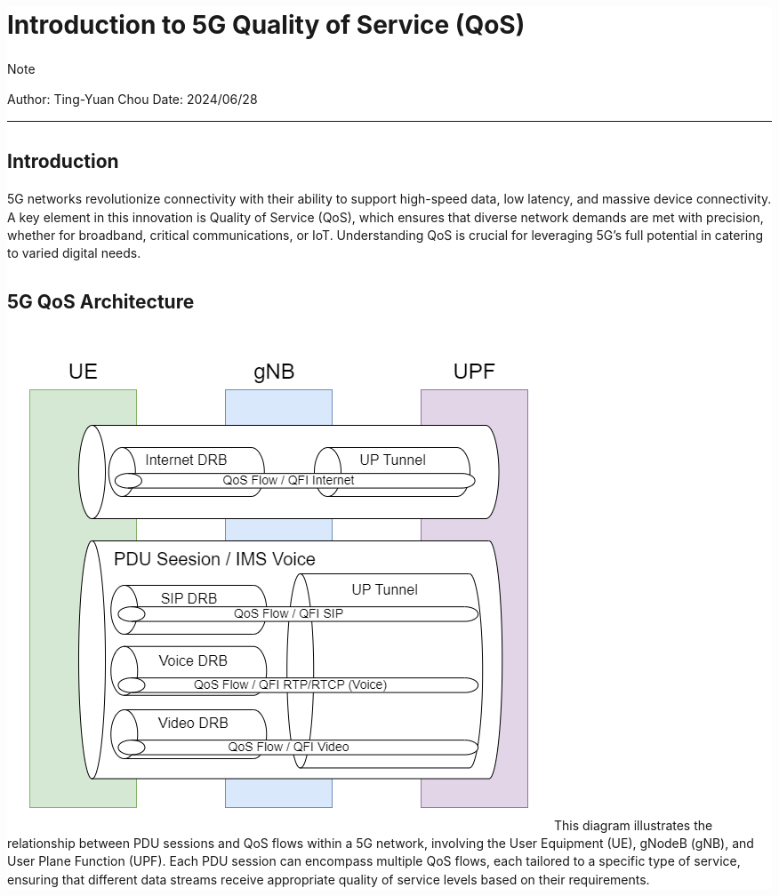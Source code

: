 # Introduction to 5G Quality of Service (QoS)

>[!NOTE]
> Author: Ting-Yuan Chou
> Date: 2024/06/28
---

## Introduction
5G networks revolutionize connectivity with their ability to support high-speed data, low latency, and massive device connectivity. A key element in this innovation is Quality of Service (QoS), which ensures that diverse network demands are met with precision, whether for broadband, critical communications, or IoT. Understanding QoS is crucial for leveraging 5G’s full potential in catering to varied digital needs.

## 5G QoS Architecture
![qos-flow-in-pdu-session](./qos-flow-in-pdu-session.png)
This diagram illustrates the relationship between PDU sessions and QoS flows within a 5G network, involving the User Equipment (UE), gNodeB (gNB), and User Plane Function (UPF). Each PDU session can encompass multiple QoS flows, each tailored to a specific type of service, ensuring that different data streams receive appropriate quality of service levels based on their requirements.
